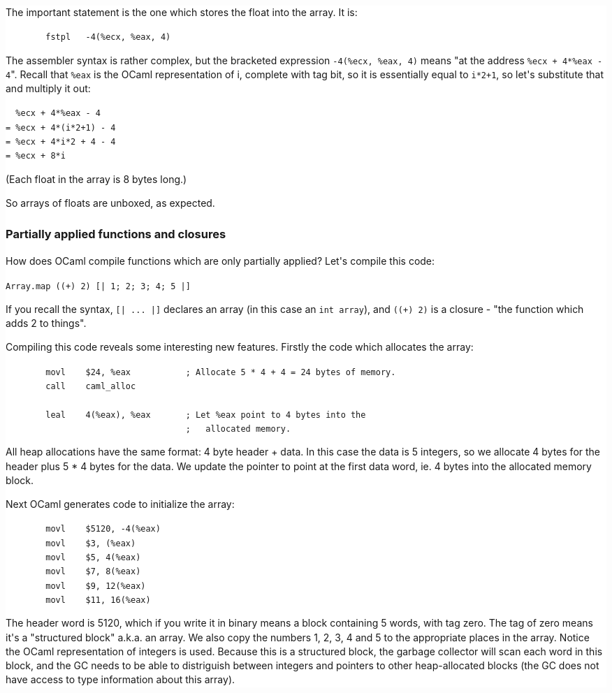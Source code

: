 The important statement is the one which stores the float into the
array. It is:

            fstpl   -4(%ecx, %eax, 4)

The assembler syntax is rather complex, but the bracketed expression
`-4(%ecx, %eax, 4)` means "at the address `%ecx + 4*%eax - 4`". Recall
that `%eax` is the OCaml representation of i, complete with tag bit, so
it is essentially equal to `i*2+1`, so let's substitute that and
multiply it out:

      %ecx + 4*%eax - 4
    = %ecx + 4*(i*2+1) - 4
    = %ecx + 4*i*2 + 4 - 4
    = %ecx + 8*i

(Each float in the array is 8 bytes long.)

So arrays of floats are unboxed, as expected.

### Partially applied functions and closures

How does OCaml compile functions which are only partially applied? Let's
compile this code:

~~~~ {ml:content="ocaml noeval"}
Array.map ((+) 2) [| 1; 2; 3; 4; 5 |]
~~~~

If you recall the syntax, `[| ... |]` declares an array (in this case an
`int array`), and `((+) 2)` is a closure - "the function which adds 2 to
things".

Compiling this code reveals some interesting new features. Firstly the
code which allocates the array:

            
            movl    $24, %eax           ; Allocate 5 * 4 + 4 = 24 bytes of memory.
            call    caml_alloc

            leal    4(%eax), %eax       ; Let %eax point to 4 bytes into the
                                        ;   allocated memory.

All heap allocations have the same format: 4 byte header + data. In this
case the data is 5 integers, so we allocate 4 bytes for the header plus
5 \* 4 bytes for the data. We update the pointer to point at the first
data word, ie. 4 bytes into the allocated memory block.

Next OCaml generates code to initialize the array:

            movl    $5120, -4(%eax)
            movl    $3, (%eax)
            movl    $5, 4(%eax)
            movl    $7, 8(%eax)
            movl    $9, 12(%eax)
            movl    $11, 16(%eax)

The header word is 5120, which if you write it in binary means a block
containing 5 words, with tag zero. The tag of zero means it's a
"structured block" a.k.a. an array. We also copy the numbers 1, 2, 3, 4
and 5 to the appropriate places in the array. Notice the OCaml
representation of integers is used. Because this is a structured block,
the garbage collector will scan each word in this block, and the GC
needs to be able to distriguish between integers and pointers to other
heap-allocated blocks (the GC does not have access to type information
about this array).
